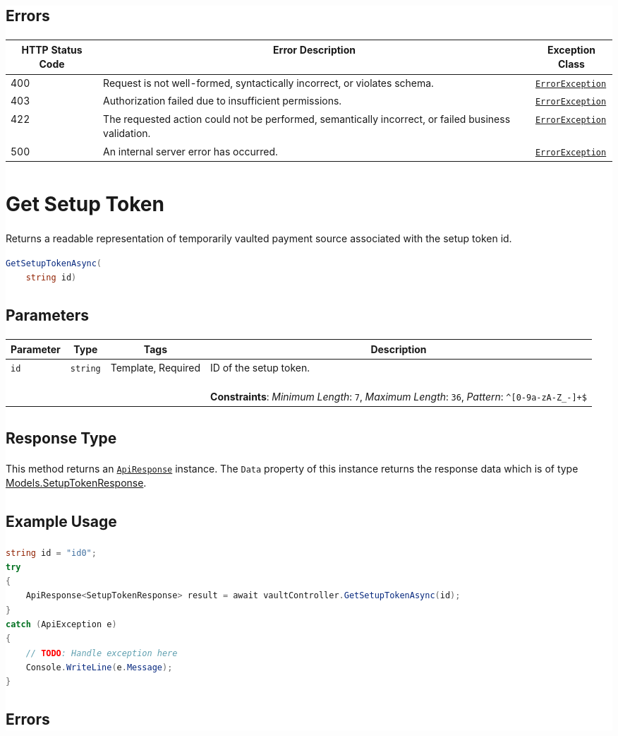 ## Errors

| HTTP Status Code | Error Description | Exception Class |
|  --- | --- | --- |
| 400 | Request is not well-formed, syntactically incorrect, or violates schema. | [`ErrorException`](../../doc/models/error-exception.md) |
| 403 | Authorization failed due to insufficient permissions. | [`ErrorException`](../../doc/models/error-exception.md) |
| 422 | The requested action could not be performed, semantically incorrect, or failed business validation. | [`ErrorException`](../../doc/models/error-exception.md) |
| 500 | An internal server error has occurred. | [`ErrorException`](../../doc/models/error-exception.md) |


# Get Setup Token

Returns a readable representation of temporarily vaulted payment source associated with the setup token id.

```csharp
GetSetupTokenAsync(
    string id)
```

## Parameters

| Parameter | Type | Tags | Description |
|  --- | --- | --- | --- |
| `id` | `string` | Template, Required | ID of the setup token.<br><br>**Constraints**: *Minimum Length*: `7`, *Maximum Length*: `36`, *Pattern*: `^[0-9a-zA-Z_-]+$` |

## Response Type

This method returns an [`ApiResponse`](../../doc/api-response.md) instance. The `Data` property of this instance returns the response data which is of type [Models.SetupTokenResponse](../../doc/models/setup-token-response.md).

## Example Usage

```csharp
string id = "id0";
try
{
    ApiResponse<SetupTokenResponse> result = await vaultController.GetSetupTokenAsync(id);
}
catch (ApiException e)
{
    // TODO: Handle exception here
    Console.WriteLine(e.Message);
}
```

## Errors
